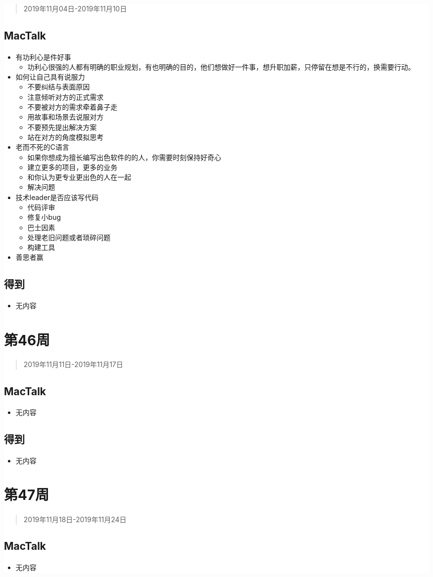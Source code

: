 >2019年11月04日-2019年11月10日

##	MacTalk

* 有功利心是件好事
  * 功利心很强的人都有明确的职业规划，有也明确的目的，他们想做好一件事，想升职加薪，只停留在想是不行的，换需要行动。
* 如何让自己具有说服力
  * 不要纠结与表面原因
  * 注意倾听对方的正式需求
  * 不要被对方的需求牵着鼻子走
  * 用故事和场景去说服对方
  * 不要预先提出解决方案
  * 站在对方的角度模拟思考
* 老而不死的C语言
  * 如果你想成为擅长编写出色软件的的人，你需要时刻保持好奇心
  * 建立更多的项目，更多的业务
  * 和你认为更专业更出色的人在一起
  * 解决问题
* 技术leader是否应该写代码
  * 代码评审
  * 修复小bug
  * 巴士因素
  * 处理老旧问题或者琐碎问题
  * 构建工具
* 善思者赢

##	得到

* 无内容

#  第46周

>2019年11月11日-2019年11月17日

##	MacTalk

* 无内容

##	得到

* 无内容

#  第47周

>2019年11月18日-2019年11月24日

##	MacTalk

* 无内容
